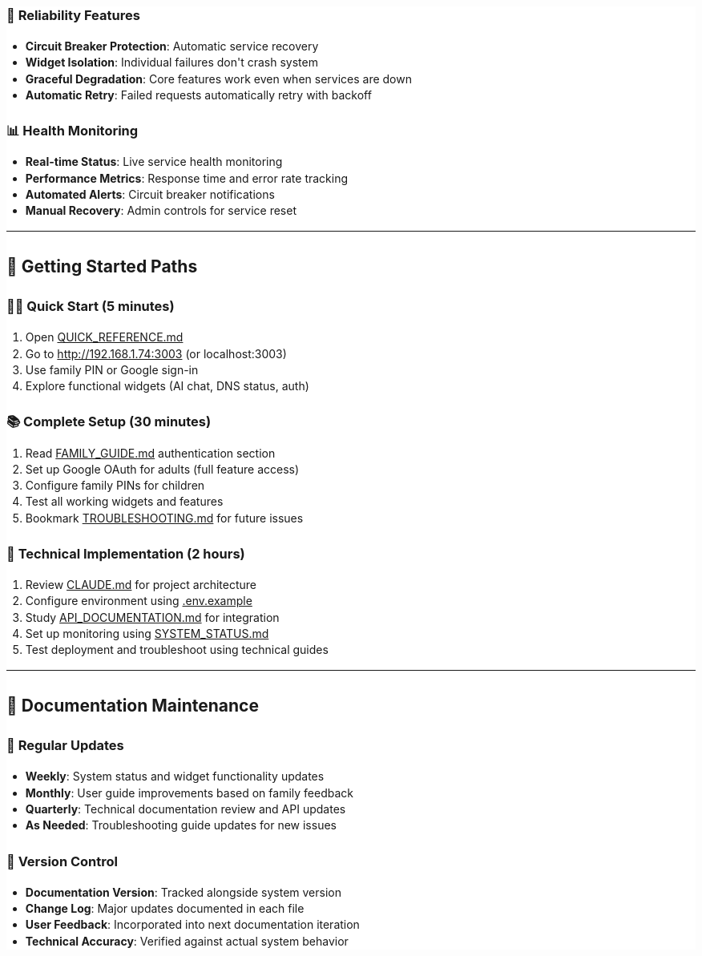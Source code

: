 ### 🔄 **Reliability Features**
- **Circuit Breaker Protection**: Automatic service recovery
- **Widget Isolation**: Individual failures don't crash system
- **Graceful Degradation**: Core features work even when services are down
- **Automatic Retry**: Failed requests automatically retry with backoff

### 📊 **Health Monitoring**
- **Real-time Status**: Live service health monitoring
- **Performance Metrics**: Response time and error rate tracking
- **Automated Alerts**: Circuit breaker notifications
- **Manual Recovery**: Admin controls for service reset

---

## 🚀 Getting Started Paths

### 🏃‍♀️ **Quick Start (5 minutes)**
1. Open [QUICK_REFERENCE.md](./QUICK_REFERENCE.md)
2. Go to http://192.168.1.74:3003 (or localhost:3003)
3. Use family PIN or Google sign-in
4. Explore functional widgets (AI chat, DNS status, auth)

### 📚 **Complete Setup (30 minutes)**
1. Read [FAMILY_GUIDE.md](./FAMILY_GUIDE.md) authentication section
2. Set up Google OAuth for adults (full feature access)
3. Configure family PINs for children
4. Test all working widgets and features
5. Bookmark [TROUBLESHOOTING.md](./TROUBLESHOOTING.md) for future issues

### 🔧 **Technical Implementation (2 hours)**
1. Review [CLAUDE.md](./CLAUDE.md) for project architecture
2. Configure environment using [.env.example](./.env.example)
3. Study [API_DOCUMENTATION.md](./API_DOCUMENTATION.md) for integration
4. Set up monitoring using [SYSTEM_STATUS.md](./SYSTEM_STATUS.md)
5. Test deployment and troubleshoot using technical guides

---

## 📅 Documentation Maintenance

### 🔄 **Regular Updates**
- **Weekly**: System status and widget functionality updates
- **Monthly**: User guide improvements based on family feedback
- **Quarterly**: Technical documentation review and API updates
- **As Needed**: Troubleshooting guide updates for new issues

### 📝 **Version Control**
- **Documentation Version**: Tracked alongside system version
- **Change Log**: Major updates documented in each file
- **User Feedback**: Incorporated into next documentation iteration
- **Technical Accuracy**: Verified against actual system behavior
